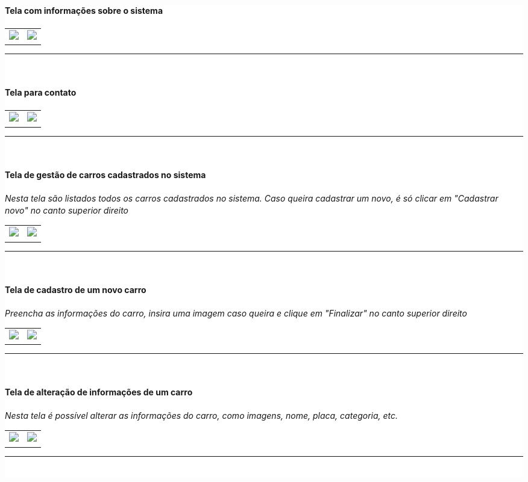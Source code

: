 <h4>Tela com informações sobre o sistema</h4>
<table>
  <tr>
    <td><img width="700px" src="https://github.com/user-attachments/assets/95e3828c-1d27-407b-9e5c-4d2a8302c331" /></td>
    <td><img height="470px" src="https://github.com/user-attachments/assets/ccf1b10e-46b6-40fb-899c-7213106e79b9" /></td>
  </tr>
</table>
<hr />
<br />

<h4>Tela para contato</h4>
<table>
  <tr>
    <td><img width="700px" src="https://github.com/user-attachments/assets/fc8d3f30-49f0-4276-aefe-5d42c5b9e7ba" /></td>
    <td><img height="470px" src="https://github.com/user-attachments/assets/6dabb885-82c4-4046-b55e-a9d3f0ea53b2" /></td>
  </tr>
</table>
<hr />
<br />

<h4>Tela de gestão de carros cadastrados no sistema</h4>
<i>Nesta tela são listados todos os carros cadastrados no sistema. Caso queira cadastrar um novo, é só clicar em "Cadastrar novo" no canto superior direito</i><br />
<table>
  <tr>
    <td><img width="700px" src="https://github.com/user-attachments/assets/c1051302-05bd-42dc-9d86-86e6d38d0b3d" /></td>
    <td><img height="470px" src="https://github.com/user-attachments/assets/01935e20-f67a-480a-8613-f812061f6fb6" /></td>
  </tr>
</table>
<hr />
<br />

<h4>Tela de cadastro de um novo carro</h4>
<i>Preencha as informações do carro, insira uma imagem caso queira e clique em "Finalizar" no canto superior direito</i>
<table>
  <tr>
    <td><img width="700px" src="https://github.com/user-attachments/assets/b28e8162-5e03-4c26-b1a1-035c1105c0c1" /></td>
    <td><img height="470px" src="https://github.com/user-attachments/assets/974ba3ac-51ed-491c-a0de-85d602b9484e" /></td>
  </tr>
</table>
<hr />
<br />

<h4>Tela de alteração de informações de um carro</h4>
<i>Nesta tela é possível alterar as informações do carro, como imagens, nome, placa, categoria, etc.</i>
<table>
  <tr>
    <td><img width="700px" src="https://github.com/user-attachments/assets/e192d540-48eb-452c-a330-550e5a250d0f" /></td>
    <td><img height="470px" src="https://github.com/user-attachments/assets/743c892f-534d-493d-ade5-3e5dcb57d6d8" /></td>
  </tr>
</table>
<hr />
<br />
